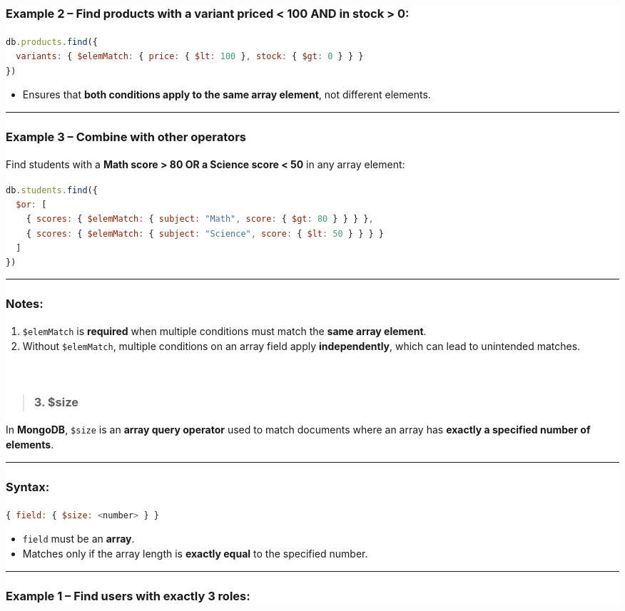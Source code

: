 
### Example 2 – Find products with a **variant priced < 100 AND in stock > 0**:

```js
db.products.find({
  variants: { $elemMatch: { price: { $lt: 100 }, stock: { $gt: 0 } } }
})
```

* Ensures that **both conditions apply to the same array element**, not different elements.

---

### Example 3 – Combine with other operators

Find students with a **Math score > 80 OR a Science score < 50** in any array element:

```js
db.students.find({
  $or: [
    { scores: { $elemMatch: { subject: "Math", score: { $gt: 80 } } } },
    { scores: { $elemMatch: { subject: "Science", score: { $lt: 50 } } } }
  ]
})
```

---

### Notes:

1. `$elemMatch` is **required** when multiple conditions must match the **same array element**.
2. Without `$elemMatch`, multiple conditions on an array field apply **independently**, which can lead to unintended matches.

<br>

> ### 3. $size

In **MongoDB**,
`$size` is an **array query operator** used to match documents where an array has **exactly a specified number of elements**.

---

### Syntax:

```js
{ field: { $size: <number> } }
```

* `field` must be an **array**.
* Matches only if the array length is **exactly equal** to the specified number.

---

### Example 1 – Find users with exactly 3 roles:
